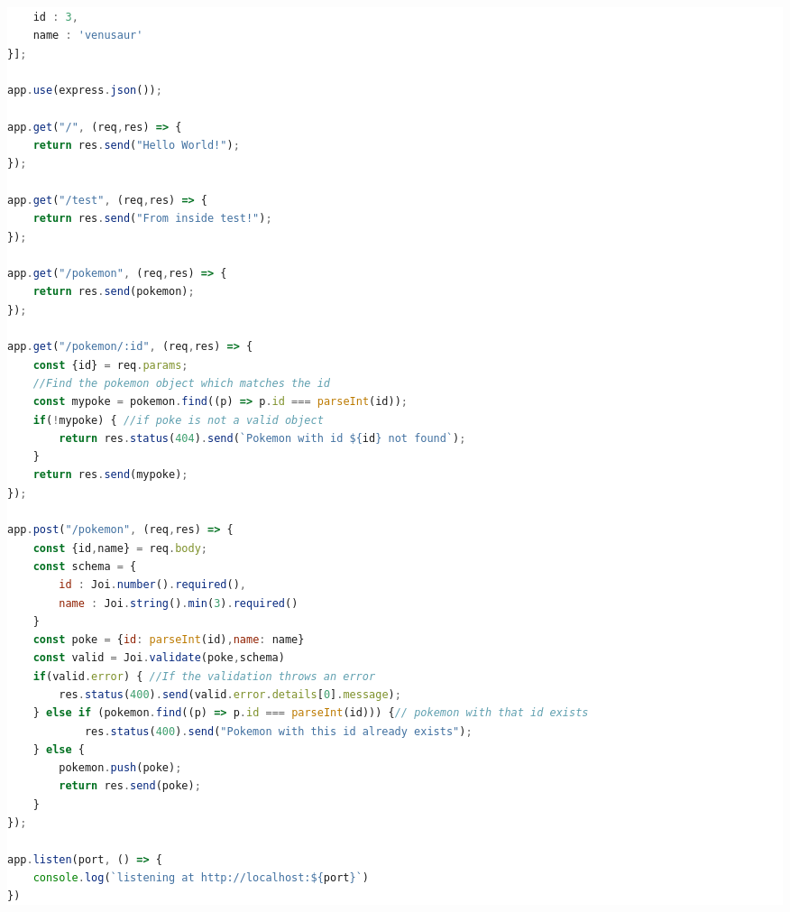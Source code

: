 ```js
    id : 3,
    name : 'venusaur'
}];

app.use(express.json());

app.get("/", (req,res) => {
    return res.send("Hello World!");
});

app.get("/test", (req,res) => {
    return res.send("From inside test!");
});

app.get("/pokemon", (req,res) => {
    return res.send(pokemon);
});

app.get("/pokemon/:id", (req,res) => {
    const {id} = req.params;
    //Find the pokemon object which matches the id
    const mypoke = pokemon.find((p) => p.id === parseInt(id));
    if(!mypoke) { //if poke is not a valid object
        return res.status(404).send(`Pokemon with id ${id} not found`);
    }
    return res.send(mypoke);
});

app.post("/pokemon", (req,res) => {
    const {id,name} = req.body;
    const schema = {
        id : Joi.number().required(),
        name : Joi.string().min(3).required()
    }
    const poke = {id: parseInt(id),name: name}
    const valid = Joi.validate(poke,schema)
    if(valid.error) { //If the validation throws an error
        res.status(400).send(valid.error.details[0].message);
    } else if (pokemon.find((p) => p.id === parseInt(id))) {// pokemon with that id exists
            res.status(400).send("Pokemon with this id already exists");
    } else {
        pokemon.push(poke);
        return res.send(poke);
    }
});

app.listen(port, () => {
    console.log(`listening at http://localhost:${port}`)
})
```
